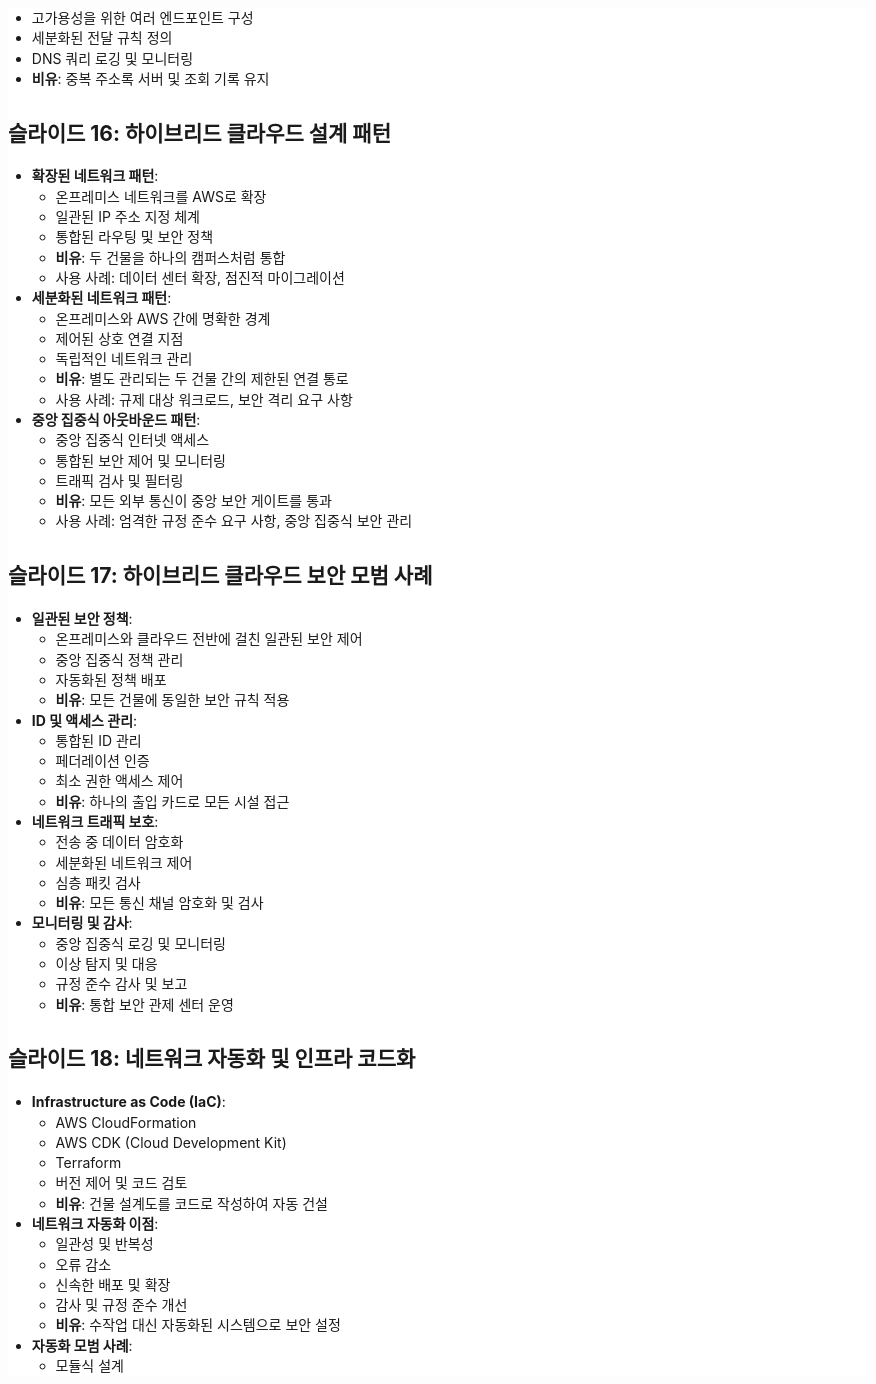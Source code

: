   - 고가용성을 위한 여러 엔드포인트 구성
  - 세분화된 전달 규칙 정의
  - DNS 쿼리 로깅 및 모니터링
  - **비유**: 중복 주소록 서버 및 조회 기록 유지

## 슬라이드 16: 하이브리드 클라우드 설계 패턴
- **확장된 네트워크 패턴**:
  - 온프레미스 네트워크를 AWS로 확장
  - 일관된 IP 주소 지정 체계
  - 통합된 라우팅 및 보안 정책
  - **비유**: 두 건물을 하나의 캠퍼스처럼 통합
  - 사용 사례: 데이터 센터 확장, 점진적 마이그레이션
- **세분화된 네트워크 패턴**:
  - 온프레미스와 AWS 간에 명확한 경계
  - 제어된 상호 연결 지점
  - 독립적인 네트워크 관리
  - **비유**: 별도 관리되는 두 건물 간의 제한된 연결 통로
  - 사용 사례: 규제 대상 워크로드, 보안 격리 요구 사항
- **중앙 집중식 아웃바운드 패턴**:
  - 중앙 집중식 인터넷 액세스
  - 통합된 보안 제어 및 모니터링
  - 트래픽 검사 및 필터링
  - **비유**: 모든 외부 통신이 중앙 보안 게이트를 통과
  - 사용 사례: 엄격한 규정 준수 요구 사항, 중앙 집중식 보안 관리

## 슬라이드 17: 하이브리드 클라우드 보안 모범 사례
- **일관된 보안 정책**:
  - 온프레미스와 클라우드 전반에 걸친 일관된 보안 제어
  - 중앙 집중식 정책 관리
  - 자동화된 정책 배포
  - **비유**: 모든 건물에 동일한 보안 규칙 적용
- **ID 및 액세스 관리**:
  - 통합된 ID 관리
  - 페더레이션 인증
  - 최소 권한 액세스 제어
  - **비유**: 하나의 출입 카드로 모든 시설 접근
- **네트워크 트래픽 보호**:
  - 전송 중 데이터 암호화
  - 세분화된 네트워크 제어
  - 심층 패킷 검사
  - **비유**: 모든 통신 채널 암호화 및 검사
- **모니터링 및 감사**:
  - 중앙 집중식 로깅 및 모니터링
  - 이상 탐지 및 대응
  - 규정 준수 감사 및 보고
  - **비유**: 통합 보안 관제 센터 운영

## 슬라이드 18: 네트워크 자동화 및 인프라 코드화
- **Infrastructure as Code (IaC)**:
  - AWS CloudFormation
  - AWS CDK (Cloud Development Kit)
  - Terraform
  - 버전 제어 및 코드 검토
  - **비유**: 건물 설계도를 코드로 작성하여 자동 건설
- **네트워크 자동화 이점**:
  - 일관성 및 반복성
  - 오류 감소
  - 신속한 배포 및 확장
  - 감사 및 규정 준수 개선
  - **비유**: 수작업 대신 자동화된 시스템으로 보안 설정
- **자동화 모범 사례**:
  - 모듈식 설계